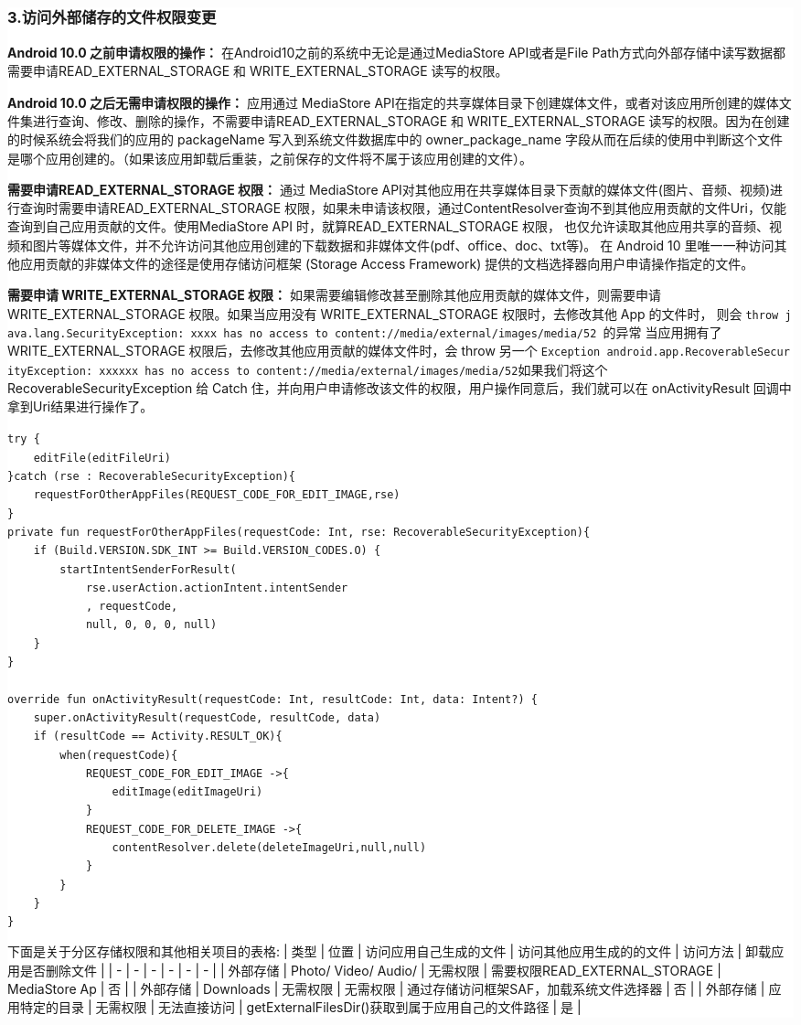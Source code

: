 ### 3.访问外部储存的文件权限变更
**Android 10.0 之前申请权限的操作：**
在Android10之前的系统中无论是通过MediaStore API或者是File Path方式向外部存储中读写数据都需要申请READ_EXTERNAL_STORAGE 和 WRITE_EXTERNAL_STORAGE 读写的权限。

**Android 10.0 之后无需申请权限的操作：**
应用通过 MediaStore API在指定的共享媒体目录下创建媒体文件，或者对该应用所创建的媒体文件集进行查询、修改、删除的操作，不需要申请READ_EXTERNAL_STORAGE 和 WRITE_EXTERNAL_STORAGE 读写的权限。因为在创建的时候系统会将我们的应用的 packageName 写入到系统文件数据库中的 owner_package_name 字段从而在后续的使用中判断这个文件是哪个应用创建的。（如果该应用卸载后重装，之前保存的文件将不属于该应用创建的文件）。

**需要申请READ_EXTERNAL_STORAGE 权限：**
通过 MediaStore API对其他应用在共享媒体目录下贡献的媒体文件(图片、音频、视频)进行查询时需要申请READ_EXTERNAL_STORAGE 权限，如果未申请该权限，通过ContentResolver查询不到其他应用贡献的文件Uri，仅能查询到自己应用贡献的文件。使用MediaStore API 时，就算READ_EXTERNAL_STORAGE 权限， 也仅允许读取其他应用共享的音频、视频和图片等媒体文件，并不允许访问其他应用创建的下载数据和非媒体文件(pdf、office、doc、txt等)。 在 Android 10 里唯一一种访问其他应用贡献的非媒体文件的途径是使用存储访问框架 (Storage Access Framework) 提供的文档选择器向用户申请操作指定的文件。

**需要申请 WRITE_EXTERNAL_STORAGE 权限：**
如果需要编辑修改甚至删除其他应用贡献的媒体文件，则需要申请 WRITE_EXTERNAL_STORAGE 权限。如果当应用没有 WRITE_EXTERNAL_STORAGE 权限时，去修改其他 App 的文件时，
则会 ``throw java.lang.SecurityException: xxxx has no access to content://media/external/images/media/52 ``的异常
当应用拥有了 WRITE_EXTERNAL_STORAGE 权限后，去修改其他应用贡献的媒体文件时，会 throw 另一个 ``Exception android.app.RecoverableSecurityException: xxxxxx has no access to content://media/external/images/media/52``如果我们将这个 RecoverableSecurityException 给 Catch 住，并向用户申请修改该文件的权限，用户操作同意后，我们就可以在 onActivityResult 回调中拿到Uri结果进行操作了。
```
try {
    editFile(editFileUri)
}catch (rse : RecoverableSecurityException){
    requestForOtherAppFiles(REQUEST_CODE_FOR_EDIT_IMAGE,rse)
}
private fun requestForOtherAppFiles(requestCode: Int, rse: RecoverableSecurityException){
    if (Build.VERSION.SDK_INT >= Build.VERSION_CODES.O) {
        startIntentSenderForResult(
            rse.userAction.actionIntent.intentSender
            , requestCode,
            null, 0, 0, 0, null)
    }
}

override fun onActivityResult(requestCode: Int, resultCode: Int, data: Intent?) {
    super.onActivityResult(requestCode, resultCode, data)
    if (resultCode == Activity.RESULT_OK){
        when(requestCode){
            REQUEST_CODE_FOR_EDIT_IMAGE ->{
                editImage(editImageUri)
            }
            REQUEST_CODE_FOR_DELETE_IMAGE ->{
                contentResolver.delete(deleteImageUri,null,null)
            }
        }
    }
}
```
下面是关于分区存储权限和其他相关项目的表格:
| 类型 | 位置 | 访问应用自己生成的文件 | 访问其他应用生成的的文件 | 访问方法 | 卸载应用是否删除文件 |
| - | - | - | - | - | - |
| 外部存储 | Photo/ Video/ Audio/ | 无需权限  | 需要权限READ_EXTERNAL_STORAGE | MediaStore Ap | 否  |
| 外部存储 | Downloads            | 无需权限  | 无需权限 | 通过存储访问框架SAF，加载系统文件选择器 | 否   |
| 外部存储 | 应用特定的目录         | 无需权限  | 无法直接访问  | getExternalFilesDir()获取到属于应用自己的文件路径 | 是    |
